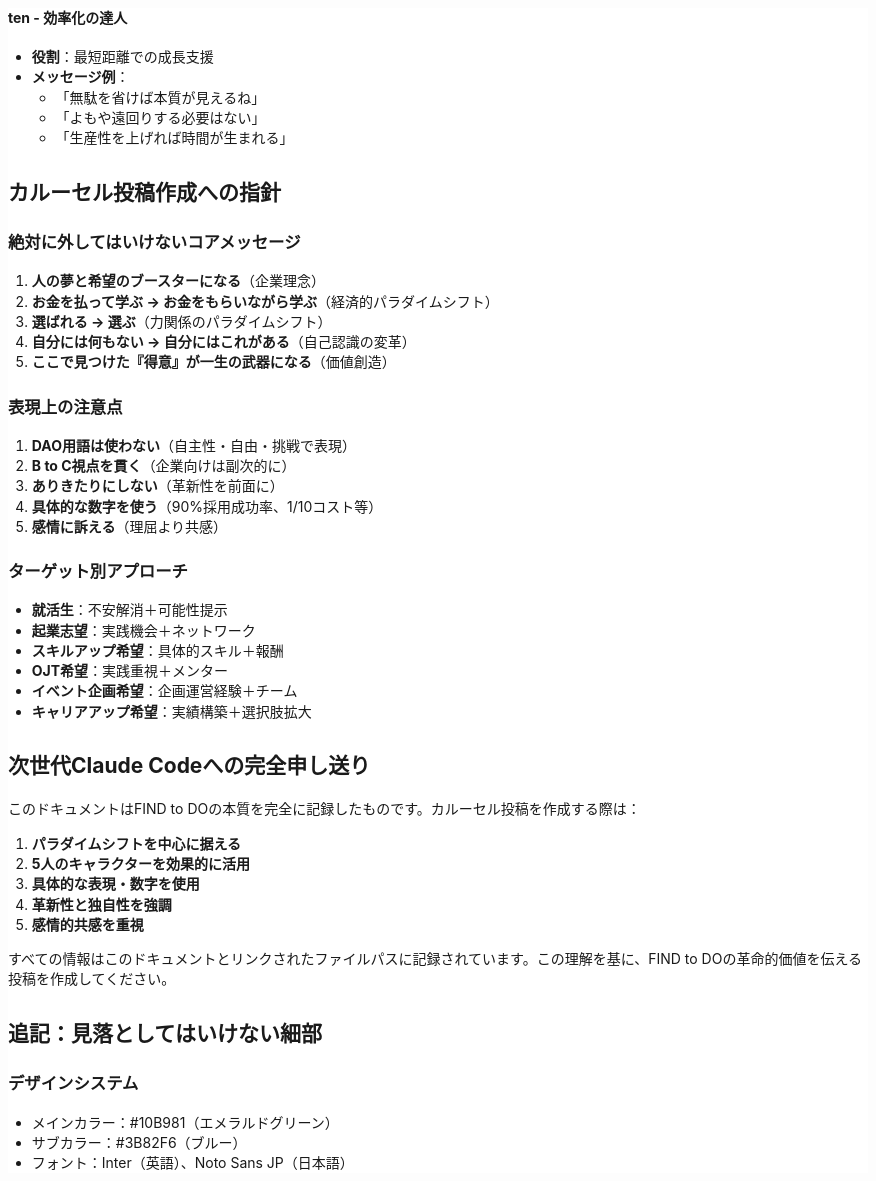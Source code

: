 #### ten - 効率化の達人
- **役割**：最短距離での成長支援
- **メッセージ例**：
  - 「無駄を省けば本質が見えるね」
  - 「よもや遠回りする必要はない」
  - 「生産性を上げれば時間が生まれる」

## カルーセル投稿作成への指針

### 絶対に外してはいけないコアメッセージ
1. **人の夢と希望のブースターになる**（企業理念）
2. **お金を払って学ぶ → お金をもらいながら学ぶ**（経済的パラダイムシフト）
3. **選ばれる → 選ぶ**（力関係のパラダイムシフト）
4. **自分には何もない → 自分にはこれがある**（自己認識の変革）
5. **ここで見つけた『得意』が一生の武器になる**（価値創造）

### 表現上の注意点
1. **DAO用語は使わない**（自主性・自由・挑戦で表現）
2. **B to C視点を貫く**（企業向けは副次的に）
3. **ありきたりにしない**（革新性を前面に）
4. **具体的な数字を使う**（90%採用成功率、1/10コスト等）
5. **感情に訴える**（理屈より共感）

### ターゲット別アプローチ
- **就活生**：不安解消＋可能性提示
- **起業志望**：実践機会＋ネットワーク
- **スキルアップ希望**：具体的スキル＋報酬
- **OJT希望**：実践重視＋メンター
- **イベント企画希望**：企画運営経験＋チーム
- **キャリアアップ希望**：実績構築＋選択肢拡大

## 次世代Claude Codeへの完全申し送り

このドキュメントはFIND to DOの本質を完全に記録したものです。カルーセル投稿を作成する際は：

1. **パラダイムシフトを中心に据える**
2. **5人のキャラクターを効果的に活用**
3. **具体的な表現・数字を使用**
4. **革新性と独自性を強調**
5. **感情的共感を重視**

すべての情報はこのドキュメントとリンクされたファイルパスに記録されています。この理解を基に、FIND to DOの革命的価値を伝える投稿を作成してください。

## 追記：見落としてはいけない細部

### デザインシステム
- メインカラー：#10B981（エメラルドグリーン）
- サブカラー：#3B82F6（ブルー）
- フォント：Inter（英語）、Noto Sans JP（日本語）
